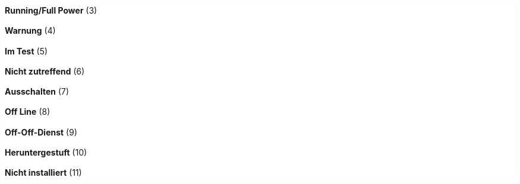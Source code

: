 <span id="Running_Full_Power"></span><span id="running_full_power"></span><span id="RUNNING_FULL_POWER"></span>

<span id="Running_Full_Power"></span><span id="running_full_power"></span><span id="RUNNING_FULL_POWER"></span>**Running/Full Power** (3)


</dt> <dd></dd> <dt>

<span id="Warning"></span><span id="warning"></span><span id="WARNING"></span>

<span id="Warning"></span><span id="warning"></span><span id="WARNING"></span>**Warnung** (4)


</dt> <dd></dd> <dt>

<span id="In_Test"></span><span id="in_test"></span><span id="IN_TEST"></span>

<span id="In_Test"></span><span id="in_test"></span><span id="IN_TEST"></span>**Im Test** (5)


</dt> <dd></dd> <dt>

<span id="Not_Applicable"></span><span id="not_applicable"></span><span id="NOT_APPLICABLE"></span>

<span id="Not_Applicable"></span><span id="not_applicable"></span><span id="NOT_APPLICABLE"></span>**Nicht zutreffend** (6)


</dt> <dd></dd> <dt>

<span id="Power_Off"></span><span id="power_off"></span><span id="POWER_OFF"></span>

<span id="Power_Off"></span><span id="power_off"></span><span id="POWER_OFF"></span>**Ausschalten** (7)


</dt> <dd></dd> <dt>

<span id="Off_Line"></span><span id="off_line"></span><span id="OFF_LINE"></span>

<span id="Off_Line"></span><span id="off_line"></span><span id="OFF_LINE"></span>**Off Line** (8)


</dt> <dd></dd> <dt>

<span id="Off_Duty"></span><span id="off_duty"></span><span id="OFF_DUTY"></span>

<span id="Off_Duty"></span><span id="off_duty"></span><span id="OFF_DUTY"></span>**Off-Off-Dienst** (9)


</dt> <dd></dd> <dt>

<span id="Degraded"></span><span id="degraded"></span><span id="DEGRADED"></span>

<span id="Degraded"></span><span id="degraded"></span><span id="DEGRADED"></span>**Heruntergestuft** (10)


</dt> <dd></dd> <dt>

<span id="Not_Installed"></span><span id="not_installed"></span><span id="NOT_INSTALLED"></span>

<span id="Not_Installed"></span><span id="not_installed"></span><span id="NOT_INSTALLED"></span>**Nicht installiert** (11)
